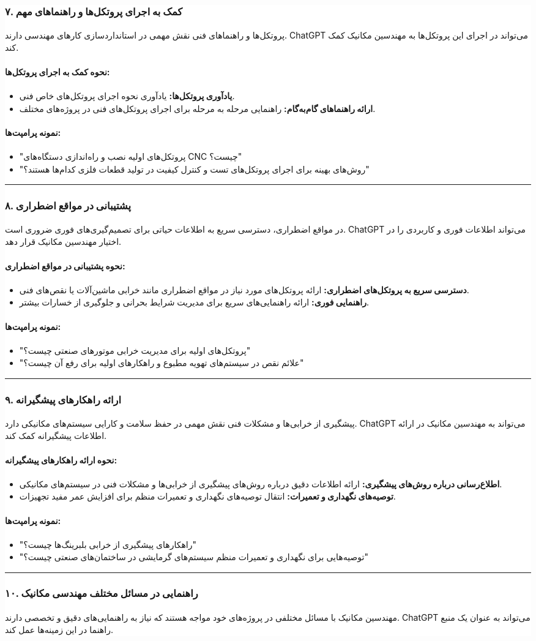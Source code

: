 
### ۷. کمک به اجرای پروتکل‌ها و راهنماهای مهم

پروتکل‌ها و راهنماهای فنی نقش مهمی در استانداردسازی کارهای مهندسی دارند. ChatGPT می‌تواند در اجرای این پروتکل‌ها به مهندسین مکانیک کمک کند.

#### **نحوه کمک به اجرای پروتکل‌ها:**
- **یادآوری پروتکل‌ها:** یادآوری نحوه اجرای پروتکل‌های خاص فنی.
- **ارائه راهنماهای گام‌به‌گام:** راهنمایی مرحله به مرحله برای اجرای پروتکل‌های فنی در پروژه‌های مختلف.

#### **نمونه پرامپت‌ها:**
- "پروتکل‌های اولیه نصب و راه‌اندازی دستگاه‌های CNC چیست؟"
- "روش‌های بهینه برای اجرای پروتکل‌های تست و کنترل کیفیت در تولید قطعات فلزی کدام‌ها هستند؟"

---

### ۸. پشتیبانی در مواقع اضطراری

در مواقع اضطراری، دسترسی سریع به اطلاعات حیاتی برای تصمیم‌گیری‌های فوری ضروری است. ChatGPT می‌تواند اطلاعات فوری و کاربردی را در اختیار مهندسین مکانیک قرار دهد.

#### **نحوه پشتیبانی در مواقع اضطراری:**
- **دسترسی سریع به پروتکل‌های اضطراری:** ارائه پروتکل‌های مورد نیاز در مواقع اضطراری مانند خرابی ماشین‌آلات یا نقص‌های فنی.
- **راهنمایی فوری:** ارائه راهنمایی‌های سریع برای مدیریت شرایط بحرانی و جلوگیری از خسارات بیشتر.

#### **نمونه پرامپت‌ها:**
- "پروتکل‌های اولیه برای مدیریت خرابی موتورهای صنعتی چیست؟"
- "علائم نقص در سیستم‌های تهویه مطبوع و راهکارهای اولیه برای رفع آن چیست؟"

---

### ۹. ارائه راهکارهای پیشگیرانه

پیشگیری از خرابی‌ها و مشکلات فنی نقش مهمی در حفظ سلامت و کارایی سیستم‌های مکانیکی دارد. ChatGPT می‌تواند به مهندسین مکانیک در ارائه اطلاعات پیشگیرانه کمک کند.

#### **نحوه ارائه راهکارهای پیشگیرانه:**
- **اطلاع‌رسانی درباره روش‌های پیشگیری:** ارائه اطلاعات دقیق درباره روش‌های پیشگیری از خرابی‌ها و مشکلات فنی در سیستم‌های مکانیکی.
- **توصیه‌های نگهداری و تعمیرات:** انتقال توصیه‌های نگهداری و تعمیرات منظم برای افزایش عمر مفید تجهیزات.

#### **نمونه پرامپت‌ها:**
- "راهکارهای پیشگیری از خرابی بلبرینگ‌ها چیست؟"
- "توصیه‌هایی برای نگهداری و تعمیرات منظم سیستم‌های گرمایشی در ساختمان‌های صنعتی چیست؟"

---

### ۱۰. راهنمایی در مسائل مختلف مهندسی مکانیک

مهندسین مکانیک با مسائل مختلفی در پروژه‌های خود مواجه هستند که نیاز به راهنمایی‌های دقیق و تخصصی دارند. ChatGPT می‌تواند به عنوان یک منبع راهنما در این زمینه‌ها عمل کند.
